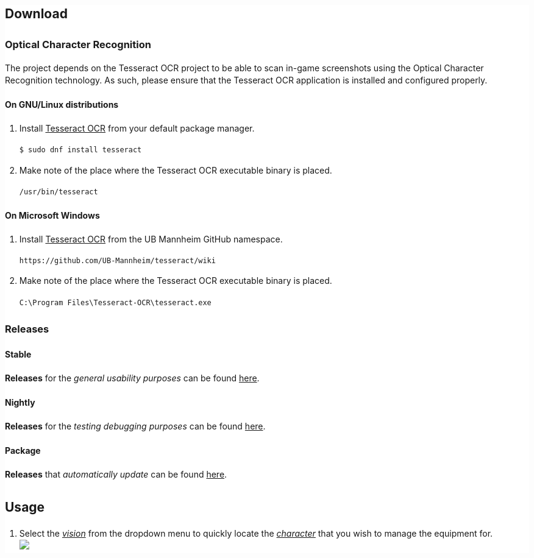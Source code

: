 ## Download

### Optical Character Recognition

The project depends on the Tesseract OCR project to be able to scan in-game 
screenshots using the Optical Character Recognition technology. As such, please
ensure that the Tesseract OCR application is installed and configured properly.

#### On GNU/Linux distributions 

1. Install [Tesseract OCR](https://src.fedoraproject.org/rpms/tesseract) from your default package manager.
   ```
   $ sudo dnf install tesseract
   ```

2. Make note of the place where the Tesseract OCR executable binary is placed.
   ```
   /usr/bin/tesseract
   ```

#### On Microsoft Windows

1. Install [Tesseract OCR](https://github.com/UB-Mannheim/tesseract/wiki) from the UB Mannheim GitHub namespace.
   ```
   https://github.com/UB-Mannheim/tesseract/wiki
   ```

2. Make note of the place where the Tesseract OCR executable binary is placed.
   ```
   C:\Program Files\Tesseract-OCR\tesseract.exe
   ```

### Releases

#### Stable

**Releases** for the _general usability purposes_ can be found [here](https://github.com/gridhead/gi-loadouts/releases).

#### Nightly

**Releases** for the _testing debugging purposes_ can be found [here](https://github.com/gridhead/expedite/actions).

#### Package

**Releases** that _automatically update_ can be found [here](https://pypi.org/project/gi-loadouts/).

## Usage

1.  Select the [*vision*](https://genshin-impact.fandom.com/wiki/Vision) from 
    the dropdown menu to quickly locate the 
    [*character*](https://genshin-impact.fandom.com/wiki/Character) 
    that you wish to manage the equipment for.  
    ![](https://raw.githubusercontent.com/gridhead/gi-loadouts/main/assets/docs/docs_char_vson.png)
